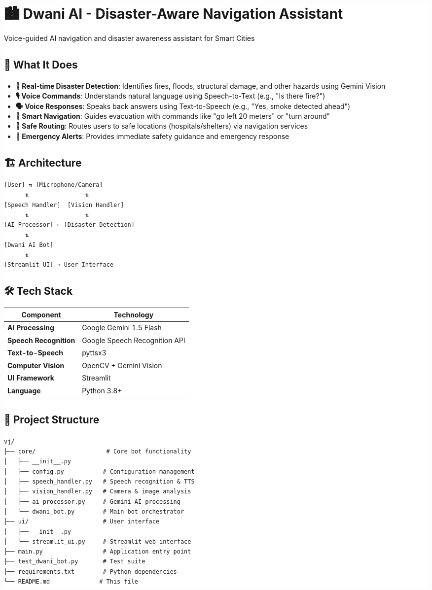 # 🏙️ Dwani AI - Disaster-Aware Navigation Assistant

Voice-guided AI navigation and disaster awareness assistant for Smart Cities

## 🎯 What It Does

- **🧠 Real-time Disaster Detection**: Identifies fires, floods, structural damage, and other hazards using Gemini Vision
- **🎙️ Voice Commands**: Understands natural language using Speech-to-Text (e.g., "Is there fire?")
- **🗣️ Voice Responses**: Speaks back answers using Text-to-Speech (e.g., "Yes, smoke detected ahead")
- **🧭 Smart Navigation**: Guides evacuation with commands like "go left 20 meters" or "turn around"
- **📍 Safe Routing**: Routes users to safe locations (hospitals/shelters) via navigation services
- **🚨 Emergency Alerts**: Provides immediate safety guidance and emergency response

## 🏗️ Architecture

```
[User] ⇆ [Microphone/Camera]
      ⇅                ⇅
[Speech Handler]  [Vision Handler]
      ⇅                ⇅
[AI Processor] ← [Disaster Detection]
      ⇅
[Dwani AI Bot]
      ⇅
[Streamlit UI] → User Interface
```

## 🛠️ Tech Stack

| Component | Technology |
|-----------|------------|
| **AI Processing** | Google Gemini 1.5 Flash |
| **Speech Recognition** | Google Speech Recognition API |
| **Text-to-Speech** | pyttsx3 |
| **Computer Vision** | OpenCV + Gemini Vision |
| **UI Framework** | Streamlit |
| **Language** | Python 3.8+ |

## 📁 Project Structure

```
vj/
├── core/                    # Core bot functionality
│   ├── __init__.py
│   ├── config.py           # Configuration management
│   ├── speech_handler.py   # Speech recognition & TTS
│   ├── vision_handler.py   # Camera & image analysis
│   ├── ai_processor.py     # Gemini AI processing
│   └── dwani_bot.py        # Main bot orchestrator
├── ui/                     # User interface
│   ├── __init__.py
│   └── streamlit_ui.py     # Streamlit web interface
├── main.py                 # Application entry point
├── test_dwani_bot.py       # Test suite
├── requirements.txt        # Python dependencies
└── README.md              # This file
```
